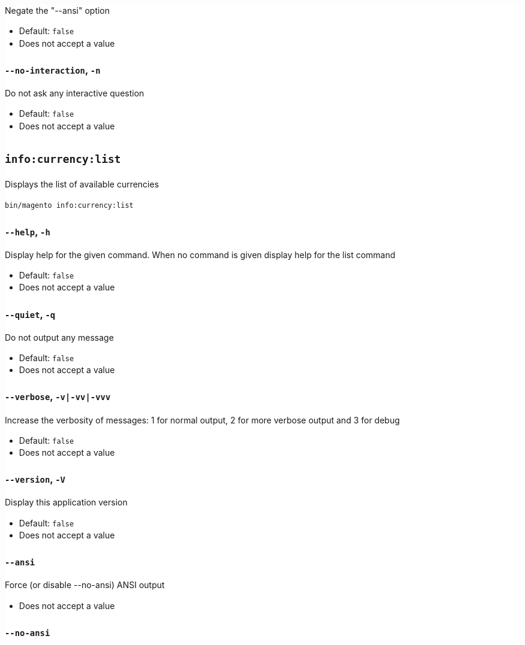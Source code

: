 Negate the "--ansi" option
   
-  Default: `false`
-  Does not accept a value

### `--no-interaction`, `-n`

Do not ask any interactive question
   
-  Default: `false`
-  Does not accept a value


## `info:currency:list`

Displays the list of available currencies

```bash
bin/magento info:currency:list
```

### `--help`, `-h`

Display help for the given command. When no command is given display help for the <info>list</info> command
   
-  Default: `false`
-  Does not accept a value

### `--quiet`, `-q`

Do not output any message
   
-  Default: `false`
-  Does not accept a value

### `--verbose`, `-v|-vv|-vvv`

Increase the verbosity of messages: 1 for normal output, 2 for more verbose output and 3 for debug
   
-  Default: `false`
-  Does not accept a value

### `--version`, `-V`

Display this application version
   
-  Default: `false`
-  Does not accept a value

### `--ansi`

Force (or disable --no-ansi) ANSI output
   
-  Does not accept a value

### `--no-ansi`
